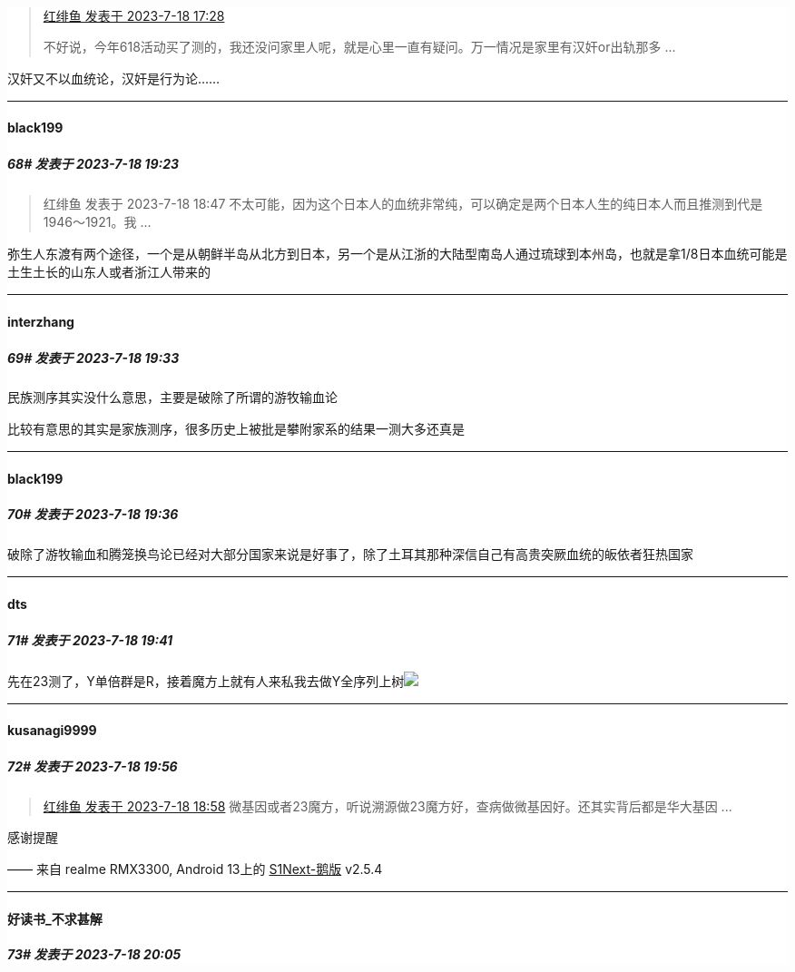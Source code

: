 <blockquote><a href="httphttps://bbs.saraba1st.com/2b/forum.php?mod=redirect&amp;goto=findpost&amp;pid=61707710&amp;ptid=2144936" target="_blank">红绯鱼 发表于 2023-7-18 17:28</a>

不好说，今年618活动买了测的，我还没问家里人呢，就是心里一直有疑问。万一情况是家里有汉奸or出轨那多 ...</blockquote>
汉奸又不以血统论，汉奸是行为论……

*****

####  black199  
##### 68#       发表于 2023-7-18 19:23

<blockquote>红绯鱼 发表于 2023-7-18 18:47
不太可能，因为这个日本人的血统非常纯，可以确定是两个日本人生的纯日本人而且推测到代是1946～1921。我 ...</blockquote>
弥生人东渡有两个途径，一个是从朝鲜半岛从北方到日本，另一个是从江浙的大陆型南岛人通过琉球到本州岛，也就是拿1/8日本血统可能是土生土长的山东人或者浙江人带来的


*****

####  interzhang  
##### 69#       发表于 2023-7-18 19:33

民族测序其实没什么意思，主要是破除了所谓的游牧输血论

比较有意思的其实是家族测序，很多历史上被批是攀附家系的结果一测大多还真是


*****

####  black199  
##### 70#       发表于 2023-7-18 19:36

破除了游牧输血和腾笼换鸟论已经对大部分国家来说是好事了，除了土耳其那种深信自己有高贵突厥血统的皈依者狂热国家

*****

####  dts  
##### 71#       发表于 2023-7-18 19:41

先在23测了，Y单倍群是R，接着魔方上就有人来私我去做Y全序列上树<img src="https://static.saraba1st.com/image/smiley/face2017/001.png" referrerpolicy="no-referrer">


*****

####  kusanagi9999  
##### 72#       发表于 2023-7-18 19:56

<blockquote><a href="httphttps://bbs.saraba1st.com/2b/forum.php?mod=redirect&amp;goto=findpost&amp;pid=61708548&amp;ptid=2144936" target="_blank">红绯鱼 发表于 2023-7-18 18:58</a>
微基因或者23魔方，听说溯源做23魔方好，查病做微基因好。还其实背后都是华大基因 ...</blockquote>
感谢提醒

—— 来自 realme RMX3300, Android 13上的 [S1Next-鹅版](https://github.com/ykrank/S1-Next/releases) v2.5.4


*****

####  好读书_不求甚解  
##### 73#       发表于 2023-7-18 20:05
